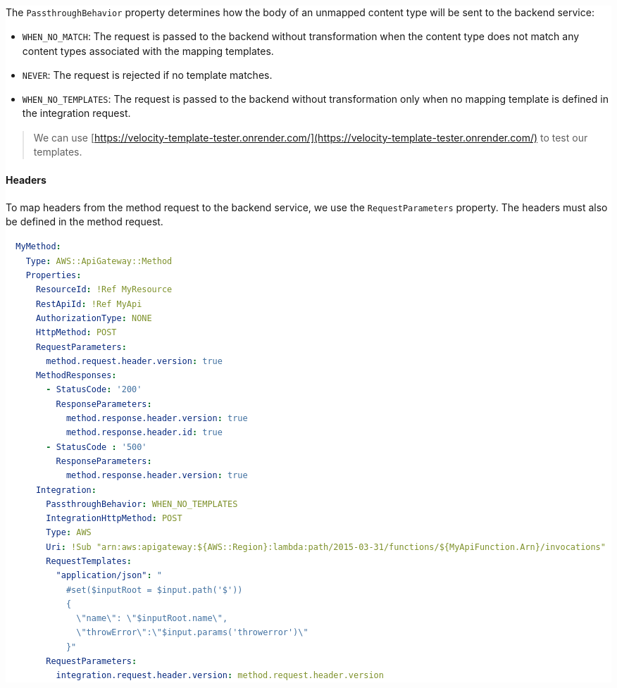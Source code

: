 The `PassthroughBehavior` property determines how the body of an unmapped content type will be sent to the backend service:

* `WHEN_NO_MATCH`: The request is passed to the backend without transformation when the content type does not match any content types associated with the mapping templates.
    
* `NEVER`: The request is rejected if no template matches.
    
* `WHEN_NO_TEMPLATES`: The request is passed to the backend without transformation only when no mapping template is defined in the integration request.
    

> We can use [https://velocity-template-tester.onrender.com/](https://velocity-template-tester.onrender.com/) to test our templates.

#### Headers

To map headers from the method request to the backend service, we use the `RequestParameters` property. The headers must also be defined in the method request.

```yaml
  MyMethod:
    Type: AWS::ApiGateway::Method
    Properties:
      ResourceId: !Ref MyResource
      RestApiId: !Ref MyApi
      AuthorizationType: NONE
      HttpMethod: POST
      RequestParameters:
        method.request.header.version: true
      MethodResponses:
        - StatusCode: '200'
          ResponseParameters:
            method.response.header.version: true
            method.response.header.id: true
        - StatusCode : '500'
          ResponseParameters:
            method.response.header.version: true
      Integration:
        PassthroughBehavior: WHEN_NO_TEMPLATES
        IntegrationHttpMethod: POST
        Type: AWS
        Uri: !Sub "arn:aws:apigateway:${AWS::Region}:lambda:path/2015-03-31/functions/${MyApiFunction.Arn}/invocations"
        RequestTemplates:
          "application/json": "
            #set($inputRoot = $input.path('$'))
            {
              \"name\": \"$inputRoot.name\",
              \"throwError\":\"$input.params('throwerror')\"
            }"
        RequestParameters:
          integration.request.header.version: method.request.header.version
```
